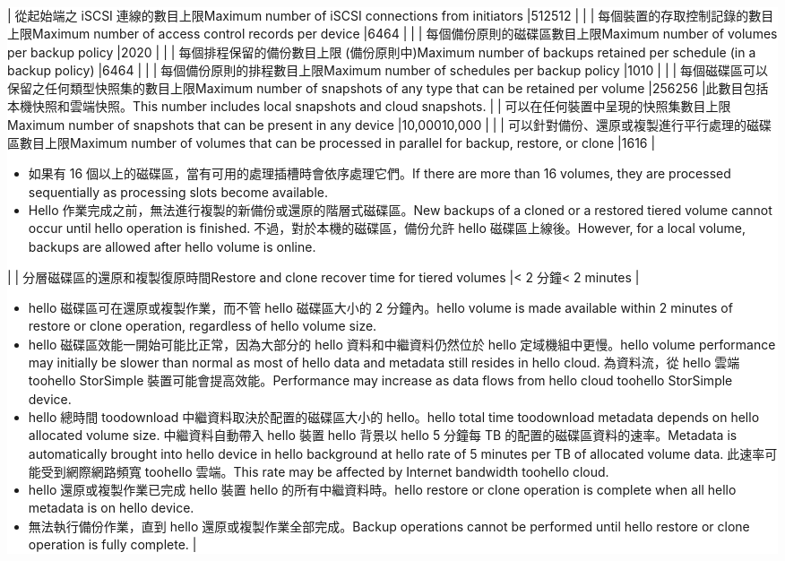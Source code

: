 | <span data-ttu-id="88f69-135">從起始端之 iSCSI 連線的數目上限</span><span class="sxs-lookup"><span data-stu-id="88f69-135">Maximum number of iSCSI connections from initiators</span></span> |<span data-ttu-id="88f69-136">512</span><span class="sxs-lookup"><span data-stu-id="88f69-136">512</span></span> | |
| <span data-ttu-id="88f69-137">每個裝置的存取控制記錄的數目上限</span><span class="sxs-lookup"><span data-stu-id="88f69-137">Maximum number of access control records per device</span></span> |<span data-ttu-id="88f69-138">64</span><span class="sxs-lookup"><span data-stu-id="88f69-138">64</span></span> | |
| <span data-ttu-id="88f69-139">每個備份原則的磁碟區數目上限</span><span class="sxs-lookup"><span data-stu-id="88f69-139">Maximum number of volumes per backup policy</span></span> |<span data-ttu-id="88f69-140">20</span><span class="sxs-lookup"><span data-stu-id="88f69-140">20</span></span> | |
| <span data-ttu-id="88f69-141">每個排程保留的備份數目上限 (備份原則中)</span><span class="sxs-lookup"><span data-stu-id="88f69-141">Maximum number of backups retained per schedule (in a backup policy)</span></span> |<span data-ttu-id="88f69-142">64</span><span class="sxs-lookup"><span data-stu-id="88f69-142">64</span></span> | |
| <span data-ttu-id="88f69-143">每個備份原則的排程數目上限</span><span class="sxs-lookup"><span data-stu-id="88f69-143">Maximum number of schedules per backup policy</span></span> |<span data-ttu-id="88f69-144">10</span><span class="sxs-lookup"><span data-stu-id="88f69-144">10</span></span> | |
| <span data-ttu-id="88f69-145">每個磁碟區可以保留之任何類型快照集的數目上限</span><span class="sxs-lookup"><span data-stu-id="88f69-145">Maximum number of snapshots of any type that can be retained per volume</span></span> |<span data-ttu-id="88f69-146">256</span><span class="sxs-lookup"><span data-stu-id="88f69-146">256</span></span> |<span data-ttu-id="88f69-147">此數目包括本機快照和雲端快照。</span><span class="sxs-lookup"><span data-stu-id="88f69-147">This number includes local snapshots and cloud snapshots.</span></span> |
| <span data-ttu-id="88f69-148">可以在任何裝置中呈現的快照集數目上限</span><span class="sxs-lookup"><span data-stu-id="88f69-148">Maximum number of snapshots that can be present in any device</span></span> |<span data-ttu-id="88f69-149">10,000</span><span class="sxs-lookup"><span data-stu-id="88f69-149">10,000</span></span> | |
| <span data-ttu-id="88f69-150">可以針對備份、還原或複製進行平行處理的磁碟區數目上限</span><span class="sxs-lookup"><span data-stu-id="88f69-150">Maximum number of volumes that can be processed in parallel for backup, restore, or clone</span></span> |<span data-ttu-id="88f69-151">16</span><span class="sxs-lookup"><span data-stu-id="88f69-151">16</span></span> |<ul><li><span data-ttu-id="88f69-152">如果有 16 個以上的磁碟區，當有可用的處理插槽時會依序處理它們。</span><span class="sxs-lookup"><span data-stu-id="88f69-152">If there are more than 16 volumes, they are processed sequentially as processing slots become available.</span></span></li><li><span data-ttu-id="88f69-153">Hello 作業完成之前，無法進行複製的新備份或還原的階層式磁碟區。</span><span class="sxs-lookup"><span data-stu-id="88f69-153">New backups of a cloned or a restored tiered volume cannot occur until hello operation is finished.</span></span> <span data-ttu-id="88f69-154">不過，對於本機的磁碟區，備份允許 hello 磁碟區上線後。</span><span class="sxs-lookup"><span data-stu-id="88f69-154">However, for a local volume, backups are allowed after hello volume is online.</span></span></li></ul> |
| <span data-ttu-id="88f69-155">分層磁碟區的還原和複製復原時間</span><span class="sxs-lookup"><span data-stu-id="88f69-155">Restore and clone recover time for tiered volumes</span></span> |<span data-ttu-id="88f69-156">< 2 分鐘</span><span class="sxs-lookup"><span data-stu-id="88f69-156">< 2 minutes</span></span> |<ul><li><span data-ttu-id="88f69-157">hello 磁碟區可在還原或複製作業，而不管 hello 磁碟區大小的 2 分鐘內。</span><span class="sxs-lookup"><span data-stu-id="88f69-157">hello volume is made available within 2 minutes of restore or clone operation, regardless of hello volume size.</span></span></li><li><span data-ttu-id="88f69-158">hello 磁碟區效能一開始可能比正常，因為大部分的 hello 資料和中繼資料仍然位於 hello 定域機組中更慢。</span><span class="sxs-lookup"><span data-stu-id="88f69-158">hello volume performance may initially be slower than normal as most of hello data and metadata still resides in hello cloud.</span></span> <span data-ttu-id="88f69-159">為資料流，從 hello 雲端 toohello StorSimple 裝置可能會提高效能。</span><span class="sxs-lookup"><span data-stu-id="88f69-159">Performance may increase as data flows from hello cloud toohello StorSimple device.</span></span></li><li><span data-ttu-id="88f69-160">hello 總時間 toodownload 中繼資料取決於配置的磁碟區大小的 hello。</span><span class="sxs-lookup"><span data-stu-id="88f69-160">hello total time toodownload metadata depends on hello allocated volume size.</span></span> <span data-ttu-id="88f69-161">中繼資料自動帶入 hello 裝置 hello 背景以 hello 5 分鐘每 TB 的配置的磁碟區資料的速率。</span><span class="sxs-lookup"><span data-stu-id="88f69-161">Metadata is automatically brought into hello device in hello background at hello rate of 5 minutes per TB of allocated volume data.</span></span> <span data-ttu-id="88f69-162">此速率可能受到網際網路頻寬 toohello 雲端。</span><span class="sxs-lookup"><span data-stu-id="88f69-162">This rate may be affected by Internet bandwidth toohello cloud.</span></span></li><li><span data-ttu-id="88f69-163">hello 還原或複製作業已完成 hello 裝置 hello 的所有中繼資料時。</span><span class="sxs-lookup"><span data-stu-id="88f69-163">hello restore or clone operation is complete when all hello metadata is on hello device.</span></span></li><li><span data-ttu-id="88f69-164">無法執行備份作業，直到 hello 還原或複製作業全部完成。</span><span class="sxs-lookup"><span data-stu-id="88f69-164">Backup operations cannot be performed until hello restore or clone operation is fully complete.</span></span> |